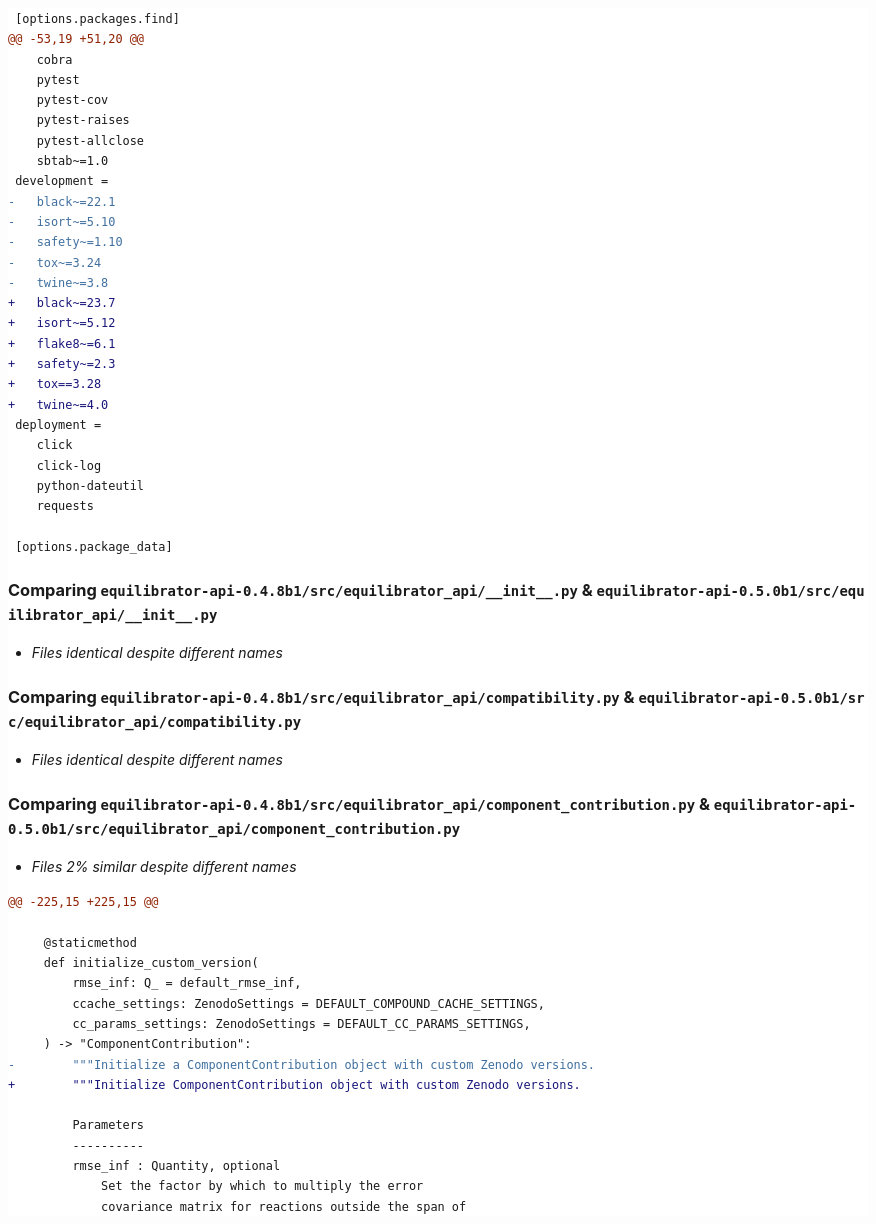 ```diff
 [options.packages.find]
@@ -53,19 +51,20 @@
 	cobra
 	pytest
 	pytest-cov
 	pytest-raises
 	pytest-allclose
 	sbtab~=1.0
 development = 
-	black~=22.1
-	isort~=5.10
-	safety~=1.10
-	tox~=3.24
-	twine~=3.8
+	black~=23.7
+	isort~=5.12
+	flake8~=6.1
+	safety~=2.3
+	tox==3.28
+	twine~=4.0
 deployment = 
 	click
 	click-log
 	python-dateutil
 	requests
 
 [options.package_data]
```

### Comparing `equilibrator-api-0.4.8b1/src/equilibrator_api/__init__.py` & `equilibrator-api-0.5.0b1/src/equilibrator_api/__init__.py`

 * *Files identical despite different names*

### Comparing `equilibrator-api-0.4.8b1/src/equilibrator_api/compatibility.py` & `equilibrator-api-0.5.0b1/src/equilibrator_api/compatibility.py`

 * *Files identical despite different names*

### Comparing `equilibrator-api-0.4.8b1/src/equilibrator_api/component_contribution.py` & `equilibrator-api-0.5.0b1/src/equilibrator_api/component_contribution.py`

 * *Files 2% similar despite different names*

```diff
@@ -225,15 +225,15 @@
 
     @staticmethod
     def initialize_custom_version(
         rmse_inf: Q_ = default_rmse_inf,
         ccache_settings: ZenodoSettings = DEFAULT_COMPOUND_CACHE_SETTINGS,
         cc_params_settings: ZenodoSettings = DEFAULT_CC_PARAMS_SETTINGS,
     ) -> "ComponentContribution":
-        """Initialize a ComponentContribution object with custom Zenodo versions.
+        """Initialize ComponentContribution object with custom Zenodo versions.
 
         Parameters
         ----------
         rmse_inf : Quantity, optional
             Set the factor by which to multiply the error
             covariance matrix for reactions outside the span of
```